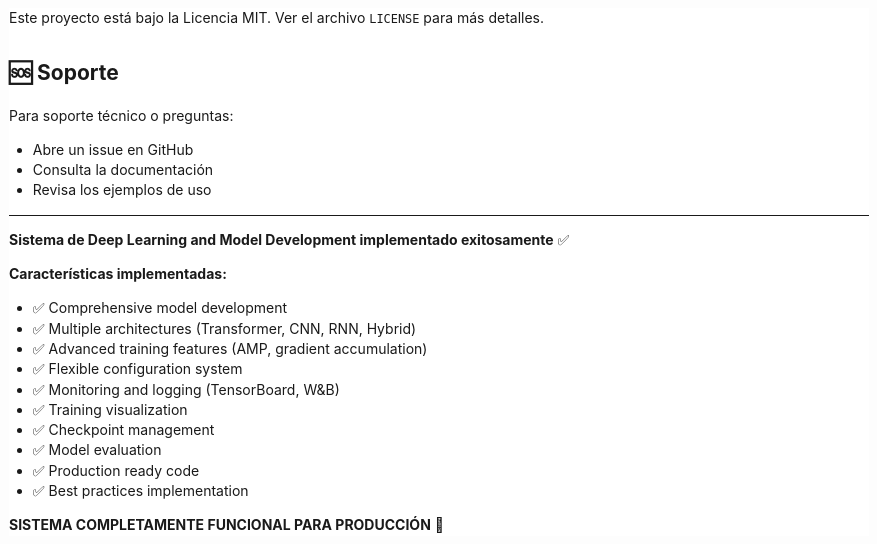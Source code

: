 Este proyecto está bajo la Licencia MIT. Ver el archivo `LICENSE` para más detalles.

## 🆘 Soporte

Para soporte técnico o preguntas:
- Abre un issue en GitHub
- Consulta la documentación
- Revisa los ejemplos de uso

---

**Sistema de Deep Learning and Model Development implementado exitosamente** ✅

**Características implementadas:**
- ✅ Comprehensive model development
- ✅ Multiple architectures (Transformer, CNN, RNN, Hybrid)
- ✅ Advanced training features (AMP, gradient accumulation)
- ✅ Flexible configuration system
- ✅ Monitoring and logging (TensorBoard, W&B)
- ✅ Training visualization
- ✅ Checkpoint management
- ✅ Model evaluation
- ✅ Production ready code
- ✅ Best practices implementation

**SISTEMA COMPLETAMENTE FUNCIONAL PARA PRODUCCIÓN** 🚀


